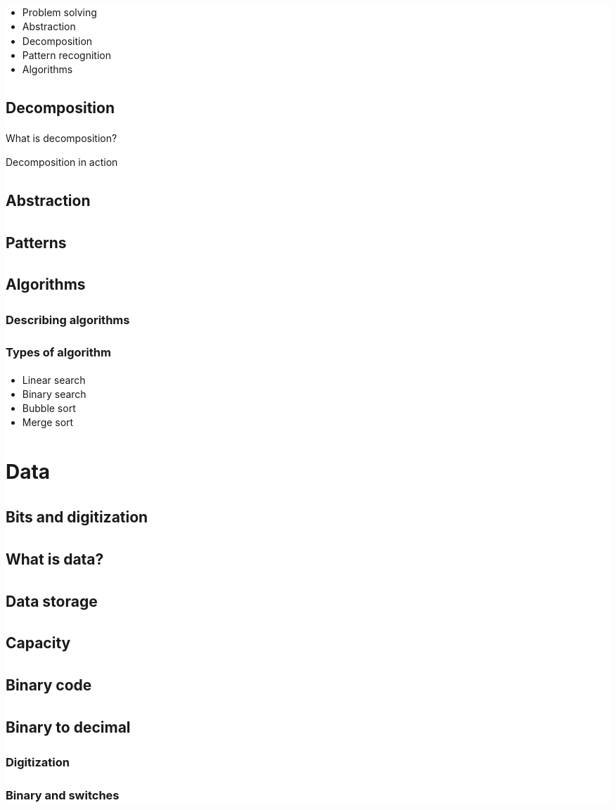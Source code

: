 - Problem solving
- Abstraction
- Decomposition
- Pattern recognition
- Algorithms

## Decomposition

What is decomposition?

Decomposition in action

## Abstraction

## Patterns

## Algorithms

### Describing algorithms

### Types of algorithm

- Linear search
- Binary search
- Bubble sort
- Merge sort

# Data

## Bits and digitization

## What is data?

## Data storage

## Capacity

## Binary code

## Binary to decimal

### Digitization

### Binary and switches
